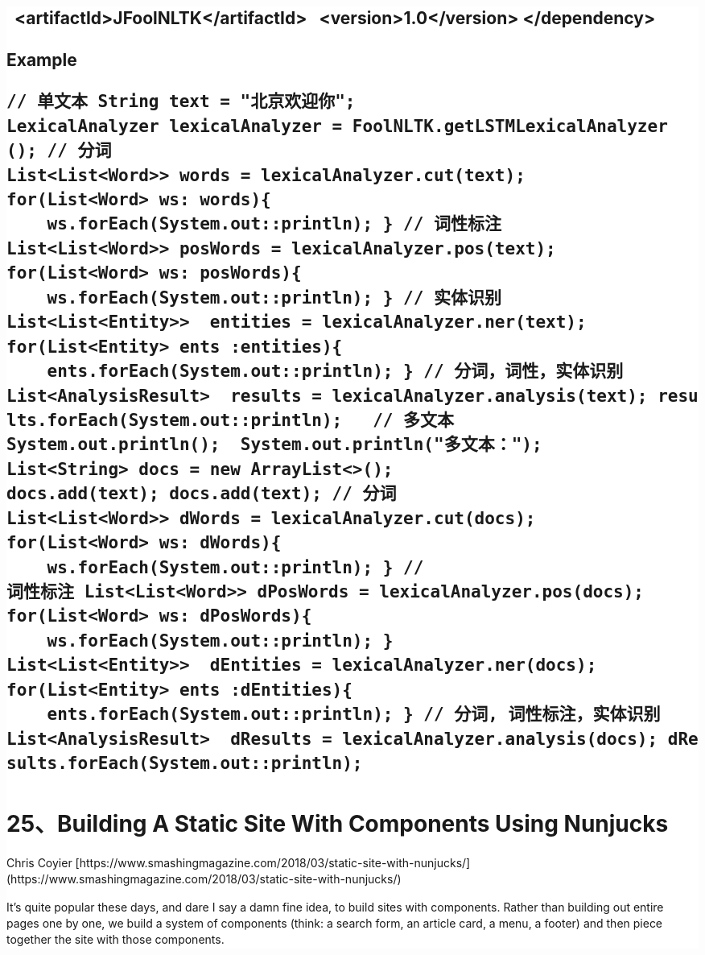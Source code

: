&nbsp;&nbsp;&lt;artifactId&gt;JFoolNLTK&lt;/artifactId&gt;
&nbsp;&nbsp;&lt;version&gt;1.0&lt;/version&gt;
&lt;/dependency&gt;</pre><p><span class="cke_reset cke_widget_drag_handler_container" style="background: url(&quot;https://my.oschina.net/dist/www/vendor/ckeditor/4.5.8/plugins/widget/images/handle.png&quot;) rgba(220, 220, 220, 0.5); top: -15px; left: 0px; display: block;"></span></p><p><strong>Example</strong></p><pre class="brush:java;toolbar: true; auto-links: false;">//&nbsp;单文本&nbsp;String&nbsp;text&nbsp;=&nbsp;&quot;北京欢迎你&quot;;&nbsp;
LexicalAnalyzer&nbsp;lexicalAnalyzer&nbsp;=&nbsp;FoolNLTK.getLSTMLexicalAnalyzer();&nbsp;//&nbsp;分词&nbsp;
List&lt;List&lt;Word&gt;&gt;&nbsp;words&nbsp;=&nbsp;lexicalAnalyzer.cut(text);&nbsp;
for(List&lt;Word&gt;&nbsp;ws:&nbsp;words){
&nbsp;&nbsp;&nbsp;&nbsp;ws.forEach(System.out::println);&nbsp;}&nbsp;//&nbsp;词性标注&nbsp;
List&lt;List&lt;Word&gt;&gt;&nbsp;posWords&nbsp;=&nbsp;lexicalAnalyzer.pos(text);&nbsp;
for(List&lt;Word&gt;&nbsp;ws:&nbsp;posWords){
&nbsp;&nbsp;&nbsp;&nbsp;ws.forEach(System.out::println);&nbsp;}&nbsp;//&nbsp;实体识别&nbsp;
List&lt;List&lt;Entity&gt;&gt;&nbsp;&nbsp;entities&nbsp;=&nbsp;lexicalAnalyzer.ner(text);&nbsp;&nbsp;
for(List&lt;Entity&gt;&nbsp;ents&nbsp;:entities){
&nbsp;&nbsp;&nbsp;&nbsp;ents.forEach(System.out::println);&nbsp;}&nbsp;//&nbsp;分词，词性，实体识别&nbsp;
List&lt;AnalysisResult&gt;&nbsp;&nbsp;results&nbsp;=&nbsp;lexicalAnalyzer.analysis(text);&nbsp;results.forEach(System.out::println);&nbsp;&nbsp;&nbsp;//&nbsp;多文本&nbsp;&nbsp;
System.out.println();&nbsp;
System.out.println(&quot;多文本：&quot;);&nbsp;
List&lt;String&gt;&nbsp;docs&nbsp;=&nbsp;new&nbsp;ArrayList&lt;&gt;();&nbsp;
docs.add(text);&nbsp;docs.add(text);&nbsp;//&nbsp;分词&nbsp;
List&lt;List&lt;Word&gt;&gt;&nbsp;dWords&nbsp;=&nbsp;lexicalAnalyzer.cut(docs);&nbsp;
for(List&lt;Word&gt;&nbsp;ws:&nbsp;dWords){
&nbsp;&nbsp;&nbsp;&nbsp;ws.forEach(System.out::println);&nbsp;}&nbsp;//&nbsp;
词性标注&nbsp;List&lt;List&lt;Word&gt;&gt;&nbsp;dPosWords&nbsp;=&nbsp;lexicalAnalyzer.pos(docs);&nbsp;
for(List&lt;Word&gt;&nbsp;ws:&nbsp;dPosWords){
&nbsp;&nbsp;&nbsp;&nbsp;ws.forEach(System.out::println);&nbsp;}
List&lt;List&lt;Entity&gt;&gt;&nbsp;&nbsp;dEntities&nbsp;=&nbsp;lexicalAnalyzer.ner(docs);&nbsp;&nbsp;
for(List&lt;Entity&gt;&nbsp;ents&nbsp;:dEntities){
&nbsp;&nbsp;&nbsp;&nbsp;ents.forEach(System.out::println);&nbsp;}&nbsp;//&nbsp;分词,&nbsp;词性标注，实体识别&nbsp;
List&lt;AnalysisResult&gt;&nbsp;&nbsp;dResults&nbsp;=&nbsp;lexicalAnalyzer.analysis(docs);&nbsp;dResults.forEach(System.out::println);</pre><p><span class="cke_reset cke_widget_drag_handler_container" style="background: url(&quot;https://my.oschina.net/dist/www/vendor/ckeditor/4.5.8/plugins/widget/images/handle.png&quot;) rgba(220, 220, 220, 0.5); top: -15px; left: 0px; display: block;"></span></p><p><span data-cke-copybin-end="1"></span></p><p><span class="cke_reset cke_widget_drag_handler_container" style="background: url(&quot;https://my.oschina.net/dist/www/vendor/ckeditor/4.5.8/plugins/widget/images/handle.png&quot;) rgba(220, 220, 220, 0.5); top: -15px; left: 0px; display: block;"></span></p><p></p>
---------------
<h1 id="#title_24" >25、Building A Static Site With Components Using Nunjucks</h1>
Chris Coyier
[https://www.smashingmagazine.com/2018/03/static-site-with-nunjucks/](https://www.smashingmagazine.com/2018/03/static-site-with-nunjucks/)
<p>It’s quite popular these days, and dare I say a damn fine idea, to build sites with components. Rather than building out entire pages one by one, we build a system of components (think: a search form, an article card, a menu, a footer) and then piece together the site with those components.</p>
